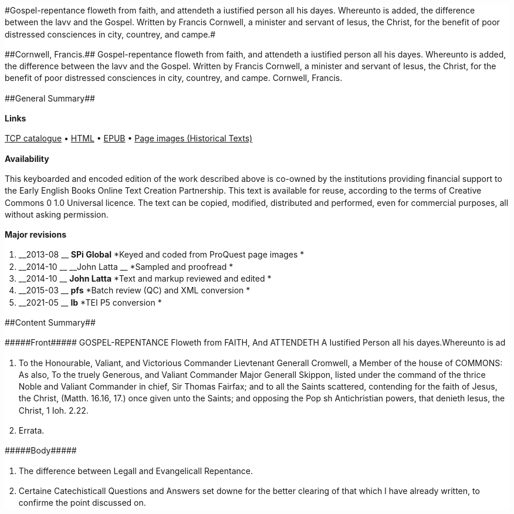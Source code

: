 #Gospel-repentance floweth from faith, and attendeth a iustified person all his dayes. Whereunto is added, the difference between the lavv and the Gospel. Written by Francis Cornwell, a minister and servant of Iesus, the Christ, for the benefit of poor distressed consciences in city, countrey, and campe.#

##Cornwell, Francis.##
Gospel-repentance floweth from faith, and attendeth a iustified person all his dayes. Whereunto is added, the difference between the lavv and the Gospel. Written by Francis Cornwell, a minister and servant of Iesus, the Christ, for the benefit of poor distressed consciences in city, countrey, and campe.
Cornwell, Francis.

##General Summary##

**Links**

[TCP catalogue](http://www.ota.ox.ac.uk/tcp/)  • 
[HTML](http://tei.it.ox.ac.uk/tcp/Texts-HTML/free/A80/A80581.html)  • 
[EPUB](http://tei.it.ox.ac.uk/tcp/Texts-EPUB/free/A80/A80581.epub) • 
[Page images (Historical Texts)](https://historicaltexts.jisc.ac.uk/eebo-99867083e)

**Availability**

This keyboarded and encoded edition of the work described above is co-owned by the
    institutions providing financial support to the Early English Books Online Text Creation
    Partnership. This text is available for reuse, according to the terms of  Creative Commons 0 1.0 Universal
    licence. The text can be copied, modified, distributed and performed, even for commercial
    purposes, all without asking permission.

**Major revisions**

1. __2013-08 __ __SPi Global__ *Keyed and coded from ProQuest page images *
1. __2014-10 __ __John Latta __ *Sampled and proofread *
1. __2014-10 __ __John Latta__ *Text and markup reviewed and edited *
1. __2015-03 __ __pfs__ *Batch review (QC) and XML conversion *
1. __2021-05 __ __lb__ *TEI P5 conversion *

##Content Summary##

#####Front#####
GOSPEL-REPENTANCE Floweth from FAITH, And ATTENDETH A Iustified Person all his dayes.Whereunto is ad
1. To the Honourable, Valiant, and Victorious Commander Lievtenant Generall Cromwell, a Member of the house of COMMONS: As also, To the truely Generous, and Valiant Commander Major Generall Skippon, listed under the command of the thrice Noble and Valiant Commander in chief, Sir Thomas Fairfax; and to all the Saints scattered, contending for the faith of Jesus, the Christ, (Matth. 16.16, 17.) once given unto the Saints; and opposing the Pop sh Antichristian powers, that denieth Iesus, the Christ, 1 Ioh. 2.22.

1. Errata.

#####Body#####

1. The difference between Legall and Evangelicall Repentance.

1. Certaine Catechisticall Questions and Answers set downe for the better clearing of that which I have already written, to confirme the point discussed on.
